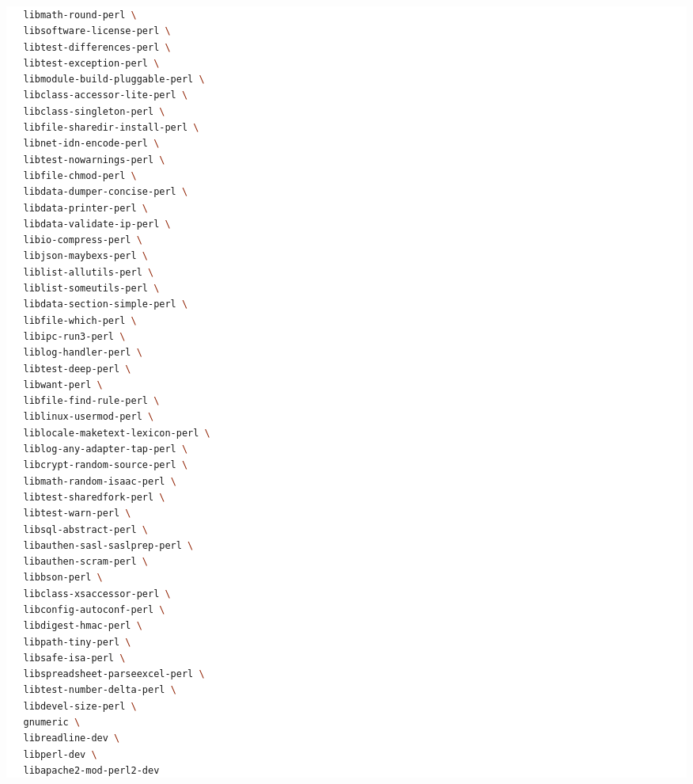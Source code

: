 ```bash
   libmath-round-perl \
   libsoftware-license-perl \
   libtest-differences-perl \
   libtest-exception-perl \
   libmodule-build-pluggable-perl \
   libclass-accessor-lite-perl \
   libclass-singleton-perl \
   libfile-sharedir-install-perl \
   libnet-idn-encode-perl \
   libtest-nowarnings-perl \
   libfile-chmod-perl \
   libdata-dumper-concise-perl \
   libdata-printer-perl \
   libdata-validate-ip-perl \
   libio-compress-perl \
   libjson-maybexs-perl \
   liblist-allutils-perl \
   liblist-someutils-perl \
   libdata-section-simple-perl \
   libfile-which-perl \
   libipc-run3-perl \
   liblog-handler-perl \
   libtest-deep-perl \
   libwant-perl \
   libfile-find-rule-perl \
   liblinux-usermod-perl \
   liblocale-maketext-lexicon-perl \
   liblog-any-adapter-tap-perl \
   libcrypt-random-source-perl \
   libmath-random-isaac-perl \
   libtest-sharedfork-perl \
   libtest-warn-perl \
   libsql-abstract-perl \
   libauthen-sasl-saslprep-perl \
   libauthen-scram-perl \
   libbson-perl \
   libclass-xsaccessor-perl \
   libconfig-autoconf-perl \
   libdigest-hmac-perl \
   libpath-tiny-perl \
   libsafe-isa-perl \
   libspreadsheet-parseexcel-perl \
   libtest-number-delta-perl \
   libdevel-size-perl \
   gnumeric \
   libreadline-dev \
   libperl-dev \
   libapache2-mod-perl2-dev
```

